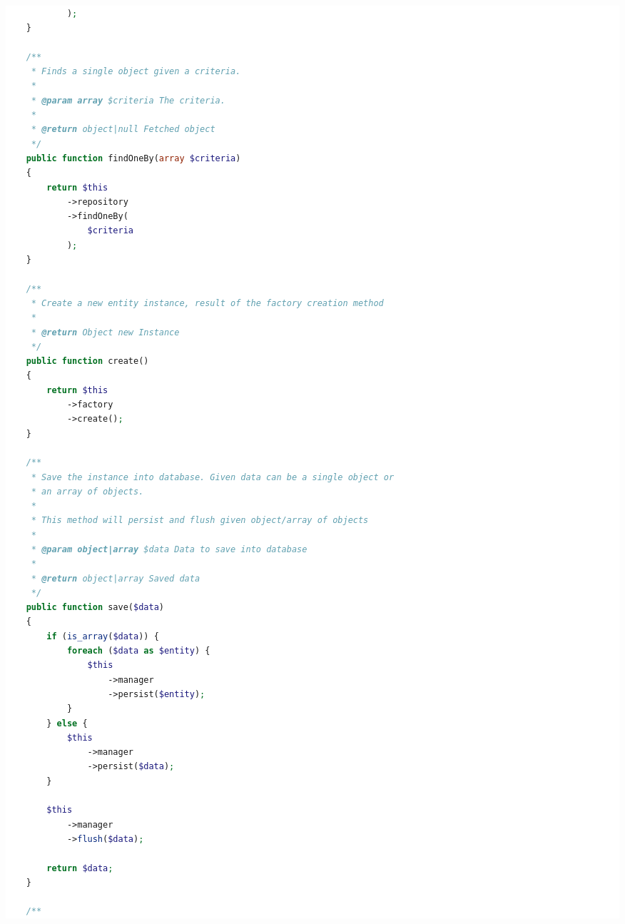 ``` php
            );
    }

    /**
     * Finds a single object given a criteria.
     *
     * @param array $criteria The criteria.
     *
     * @return object|null Fetched object
     */
    public function findOneBy(array $criteria)
    {
        return $this
            ->repository
            ->findOneBy(
                $criteria
            );
    }

    /**
     * Create a new entity instance, result of the factory creation method
     *
     * @return Object new Instance
     */
    public function create()
    {
        return $this
            ->factory
            ->create();
    }

    /**
     * Save the instance into database. Given data can be a single object or
     * an array of objects.
     *
     * This method will persist and flush given object/array of objects
     *
     * @param object|array $data Data to save into database
     *
     * @return object|array Saved data
     */
    public function save($data)
    {
        if (is_array($data)) {
            foreach ($data as $entity) {
                $this
                    ->manager
                    ->persist($entity);
            }
        } else {
            $this
                ->manager
                ->persist($data);
        }

        $this
            ->manager
            ->flush($data);

        return $data;
    }

    /**
```